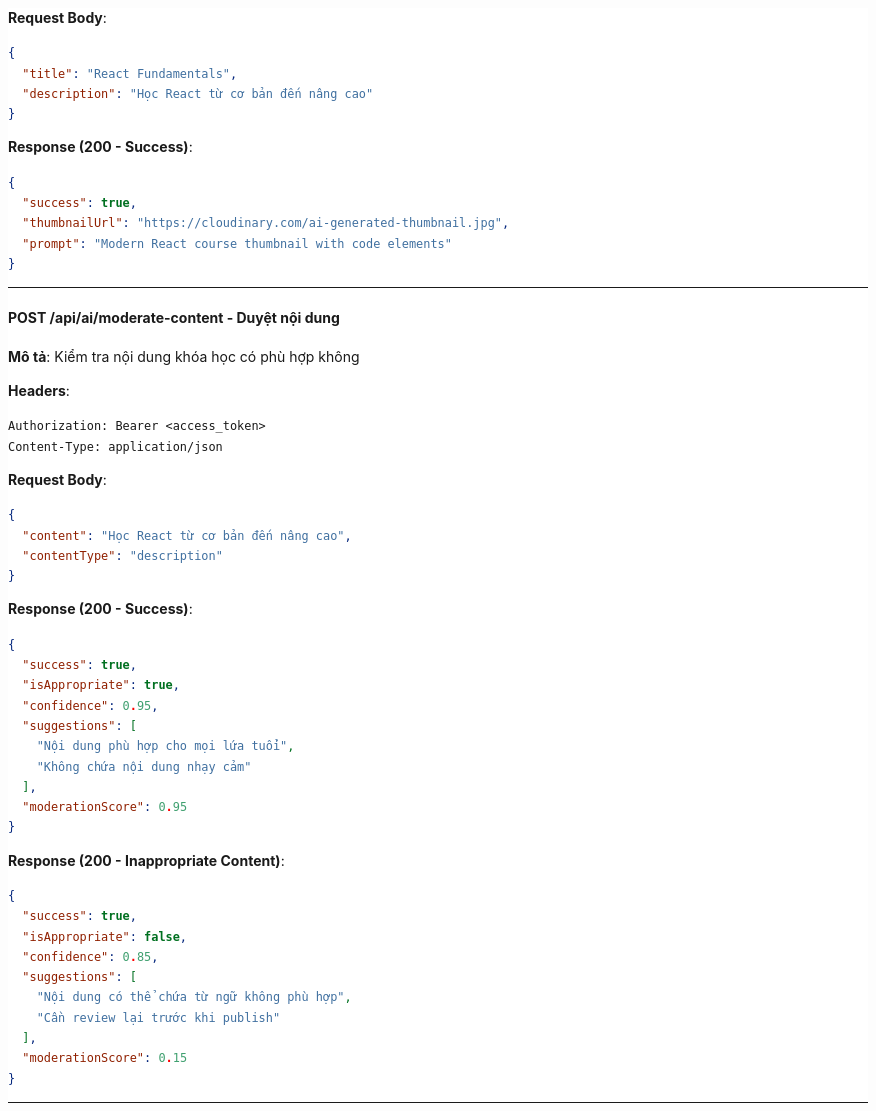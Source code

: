 **Request Body**:
```json
{
  "title": "React Fundamentals",
  "description": "Học React từ cơ bản đến nâng cao"
}
```

**Response (200 - Success)**:
```json
{
  "success": true,
  "thumbnailUrl": "https://cloudinary.com/ai-generated-thumbnail.jpg",
  "prompt": "Modern React course thumbnail with code elements"
}
```

---

#### **POST /api/ai/moderate-content** - Duyệt nội dung

**Mô tả**: Kiểm tra nội dung khóa học có phù hợp không

**Headers**:
```
Authorization: Bearer <access_token>
Content-Type: application/json
```

**Request Body**:
```json
{
  "content": "Học React từ cơ bản đến nâng cao",
  "contentType": "description"
}
```

**Response (200 - Success)**:
```json
{
  "success": true,
  "isAppropriate": true,
  "confidence": 0.95,
  "suggestions": [
    "Nội dung phù hợp cho mọi lứa tuổi",
    "Không chứa nội dung nhạy cảm"
  ],
  "moderationScore": 0.95
}
```

**Response (200 - Inappropriate Content)**:
```json
{
  "success": true,
  "isAppropriate": false,
  "confidence": 0.85,
  "suggestions": [
    "Nội dung có thể chứa từ ngữ không phù hợp",
    "Cần review lại trước khi publish"
  ],
  "moderationScore": 0.15
}
```

---